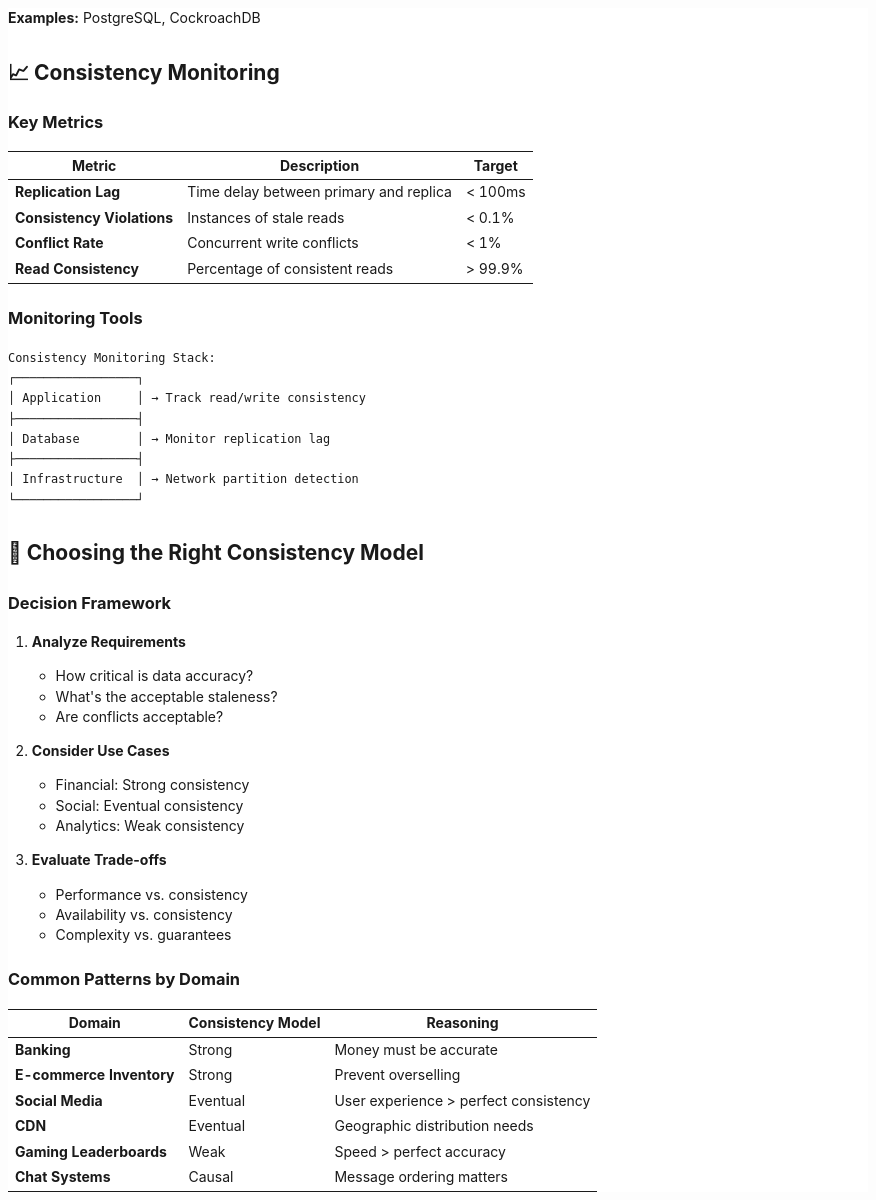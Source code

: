 **Examples:** PostgreSQL, CockroachDB

## 📈 Consistency Monitoring

### Key Metrics

| Metric | Description | Target |
|--------|-------------|--------|
| **Replication Lag** | Time delay between primary and replica | < 100ms |
| **Consistency Violations** | Instances of stale reads | < 0.1% |
| **Conflict Rate** | Concurrent write conflicts | < 1% |
| **Read Consistency** | Percentage of consistent reads | > 99.9% |

### Monitoring Tools

```
Consistency Monitoring Stack:
┌─────────────────┐
│ Application     │ → Track read/write consistency
├─────────────────┤
│ Database        │ → Monitor replication lag
├─────────────────┤
│ Infrastructure  │ → Network partition detection
└─────────────────┘
```

## 🎯 Choosing the Right Consistency Model

### Decision Framework

1. **Analyze Requirements**
   - How critical is data accuracy?
   - What's the acceptable staleness?
   - Are conflicts acceptable?

2. **Consider Use Cases**
   - Financial: Strong consistency
   - Social: Eventual consistency
   - Analytics: Weak consistency

3. **Evaluate Trade-offs**
   - Performance vs. consistency
   - Availability vs. consistency
   - Complexity vs. guarantees

### Common Patterns by Domain

| Domain | Consistency Model | Reasoning |
|--------|-------------------|-----------|
| **Banking** | Strong | Money must be accurate |
| **E-commerce Inventory** | Strong | Prevent overselling |
| **Social Media** | Eventual | User experience > perfect consistency |
| **CDN** | Eventual | Geographic distribution needs |
| **Gaming Leaderboards** | Weak | Speed > perfect accuracy |
| **Chat Systems** | Causal | Message ordering matters |
